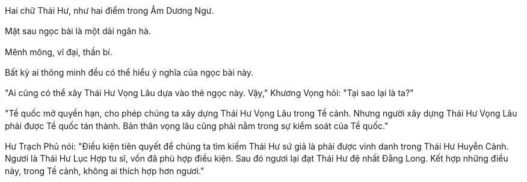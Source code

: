 Hai chữ Thái Hư, như hai điểm trong Âm Dương Ngư.

Mặt sau ngọc bài là một dải ngân hà.

Mênh mông, vĩ đại, thần bí.

Bất kỳ ai thông minh đều có thể hiểu ý nghĩa của ngọc bài này.

"Ai cũng có thể xây Thái Hư Vọng Lâu dựa vào thẻ ngọc này. Vậy," Khương Vọng hỏi: "Tại sao lại là ta?"

"Tề quốc mở quyền hạn, cho phép chúng ta xây dựng Thái Hư Vọng Lâu trong Tề cảnh. Nhưng người xây dựng Thái Hư Vọng Lâu phải được Tề quốc tán thành. Bản thân vọng lâu cũng phải nằm trong sự kiểm soát của Tề quốc."

Hư Trạch Phủ nói: "Điều kiện tiên quyết để chúng ta tìm kiếm Thái Hư sứ giả là phải được vinh danh trong Thái Hư Huyễn Cảnh. Ngươi là Thái Hư Lục Hợp tu sĩ, vốn đã phù hợp điều kiện. Sau đó ngươi lại đạt Thái Hư đệ nhất Đằng Long. Kết hợp những điều này, trong Tề cảnh, không ai thích hợp hơn ngươi."